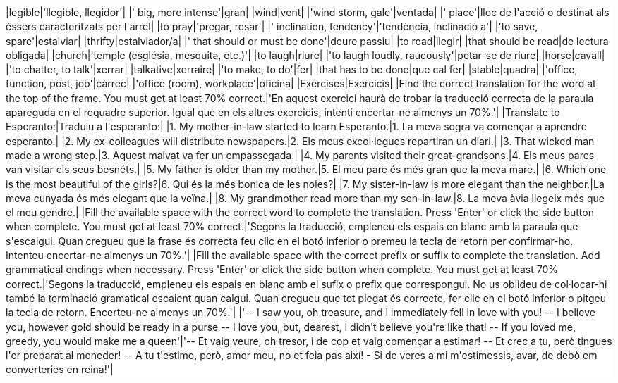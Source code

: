 |legible|'llegible, llegidor'|
|' big, more intense'|gran|
|wind|vent|
|'wind storm, gale'|ventada|
|' place'|lloc de l'acció o destinat als éssers caracteritzats per l'arrel|
|to pray|'pregar, resar'|
|' inclination, tendency'|'tendència, inclinació a'|
|'to save, spare'|estalviar|
|thrifty|estalviador/a|
|' that should or must be done'|deure passiu|
|to read|llegir|
|that should be read|de lectura obligada|
|church|'temple (església, mesquita, etc.)'|
|to laugh|riure|
|'to laugh loudly, raucously'|petar-se de riure|
|horse|cavall|
|'to chatter, to talk'|xerrar|
|talkative|xerraire|
|'to make, to do'|fer|
|that has to be done|que cal fer|
|stable|quadra|
|'office, function, post, job'|càrrec|
|'office (room), workplace'|oficina|
|Exercises|Exercicis|
|Find the correct translation for the word at the top of the frame. You must get at least 70% correct.|'En aquest exercici haurà de trobar la traducció correcta de la paraula apareguda en el requadre superior. Igual que en els altres exercicis, intenti encertar-ne almenys un 70%.'|
|Translate to Esperanto:|Traduiu a l'esperanto:|
|1. My mother-in-law started to learn Esperanto.|1. La meva sogra va començar a aprendre esperanto.|
|2. My ex-colleagues will distribute newspapers.|2. Els meus excol·legues repartiran un diari.|
|3. That wicked man made a wrong step.|3. Aquest malvat va fer un empassegada.|
|4. My parents visited their great-grandsons.|4. Els meus pares van visitar els seus besnéts.|
|5. My father is older than my mother.|5. El meu pare és més gran que la meva mare.|
|6. Which one is the most beautiful of the girls?|6. Qui és la més bonica de les noies?|
|7. My sister-in-law is more elegant than the neighbor.|La meva cunyada és més elegant que la veïna.|
|8. My grandmother read more than my son-in-law.|8. La meva àvia llegeix més que el meu gendre.|
|Fill the available space with the correct word to complete the translation. Press 'Enter' or click the side button when complete. You must get at least 70% correct.|'Segons la traducció, empleneu els espais en blanc amb la paraula que s'escaigui. Quan cregueu que la frase és correcta feu clic en el botó inferior o premeu la tecla de retorn per confirmar-ho. Intenteu encertar-ne almenys un 70%.'|
|Fill the available space with the correct prefix or suffix to complete the translation. Add grammatical endings when necessary. Press 'Enter' or click the side button when complete. You must get at least 70% correct.|'Segons la traducció, empleneu els espais en blanc amb el sufix o prefix que correspongui. No us oblideu de col·locar-hi també la terminació gramatical escaient quan calgui. Quan cregueu que tot plegat és correcte, fer clic en el botó inferior o pitgeu la tecla de retorn. Encerteu-ne almenys un 70%.'|
|'-- I saw you, oh treasure, and I immediately fell in love with you! -- I believe you, however gold should be ready in a purse -- I love you, but, dearest, I didn't believe you're like that! -- If you loved me, greedy, you would make me a queen'|'-- Et vaig veure, oh tresor, i de cop et vaig començar a estimar! -- Et crec a tu, però tingues l'or preparat al moneder! -- A tu t'estimo, però, amor meu, no et feia pas així! - Si de veres a mi m'estimessis, avar, de debò em converteries en reina!'|